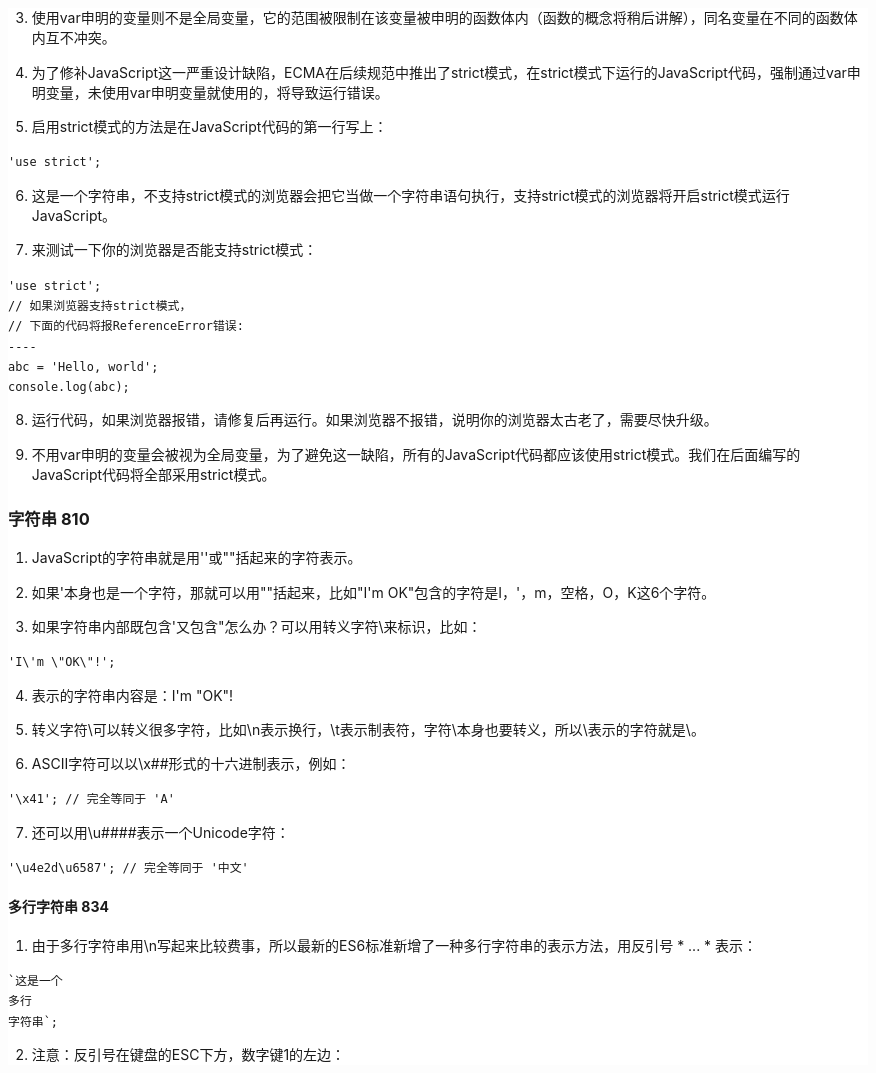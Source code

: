 3. 使用var申明的变量则不是全局变量，它的范围被限制在该变量被申明的函数体内（函数的概念将稍后讲解），同名变量在不同的函数体内互不冲突。

4. 为了修补JavaScript这一严重设计缺陷，ECMA在后续规范中推出了strict模式，在strict模式下运行的JavaScript代码，强制通过var申明变量，未使用var申明变量就使用的，将导致运行错误。

5. 启用strict模式的方法是在JavaScript代码的第一行写上：

```
'use strict';
```
6. 这是一个字符串，不支持strict模式的浏览器会把它当做一个字符串语句执行，支持strict模式的浏览器将开启strict模式运行JavaScript。

7. 来测试一下你的浏览器是否能支持strict模式：

```
'use strict';
// 如果浏览器支持strict模式，
// 下面的代码将报ReferenceError错误:
----
abc = 'Hello, world';
console.log(abc);
```
8. 运行代码，如果浏览器报错，请修复后再运行。如果浏览器不报错，说明你的浏览器太古老了，需要尽快升级。

9. 不用var申明的变量会被视为全局变量，为了避免这一缺陷，所有的JavaScript代码都应该使用strict模式。我们在后面编写的JavaScript代码将全部采用strict模式。

### 字符串 810
1. JavaScript的字符串就是用''或""括起来的字符表示。

2. 如果'本身也是一个字符，那就可以用""括起来，比如"I'm OK"包含的字符是I，'，m，空格，O，K这6个字符。

3. 如果字符串内部既包含'又包含"怎么办？可以用转义字符\来标识，比如：

```
'I\'m \"OK\"!';
```
4. 表示的字符串内容是：I'm "OK"!

5. 转义字符\可以转义很多字符，比如\n表示换行，\t表示制表符，字符\本身也要转义，所以\\表示的字符就是\。

6. ASCII字符可以以\x##形式的十六进制表示，例如：

```
'\x41'; // 完全等同于 'A'
```
7. 还可以用\u####表示一个Unicode字符：

```
'\u4e2d\u6587'; // 完全等同于 '中文'
```
#### 多行字符串  834
1. 由于多行字符串用\n写起来比较费事，所以最新的ES6标准新增了一种多行字符串的表示方法，用反引号 * ... * 表示：

```
`这是一个
多行
字符串`;
```
2. 注意：反引号在键盘的ESC下方，数字键1的左边：
